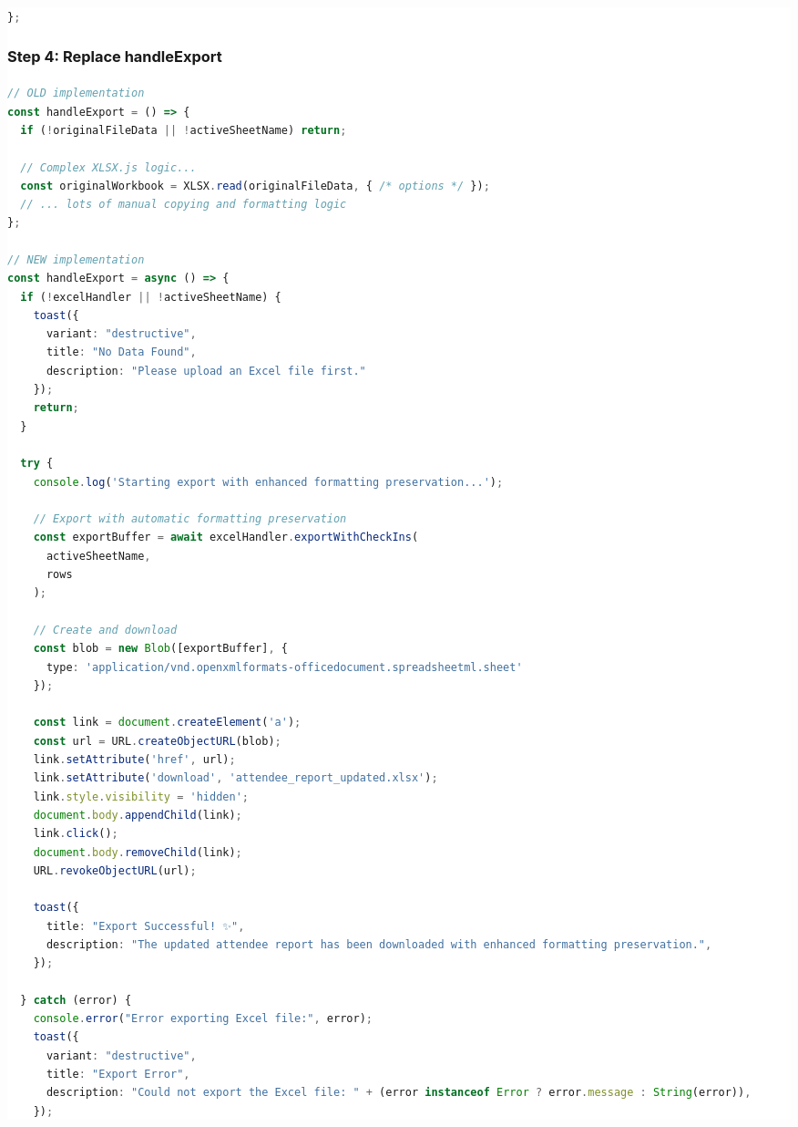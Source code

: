 ```typescript
};
```

### **Step 4: Replace handleExport**
```typescript
// OLD implementation  
const handleExport = () => {
  if (!originalFileData || !activeSheetName) return;
  
  // Complex XLSX.js logic...
  const originalWorkbook = XLSX.read(originalFileData, { /* options */ });
  // ... lots of manual copying and formatting logic
};

// NEW implementation
const handleExport = async () => {
  if (!excelHandler || !activeSheetName) {
    toast({
      variant: "destructive",
      title: "No Data Found",
      description: "Please upload an Excel file first."
    });
    return;
  }

  try {
    console.log('Starting export with enhanced formatting preservation...');
    
    // Export with automatic formatting preservation
    const exportBuffer = await excelHandler.exportWithCheckIns(
      activeSheetName,
      rows
    );
    
    // Create and download
    const blob = new Blob([exportBuffer], { 
      type: 'application/vnd.openxmlformats-officedocument.spreadsheetml.sheet' 
    });

    const link = document.createElement('a');
    const url = URL.createObjectURL(blob);
    link.setAttribute('href', url);
    link.setAttribute('download', 'attendee_report_updated.xlsx');
    link.style.visibility = 'hidden';
    document.body.appendChild(link);
    link.click();
    document.body.removeChild(link);
    URL.revokeObjectURL(url);

    toast({
      title: "Export Successful! ✨",
      description: "The updated attendee report has been downloaded with enhanced formatting preservation.",
    });
    
  } catch (error) {
    console.error("Error exporting Excel file:", error);
    toast({
      variant: "destructive",
      title: "Export Error",
      description: "Could not export the Excel file: " + (error instanceof Error ? error.message : String(error)),
    });
```